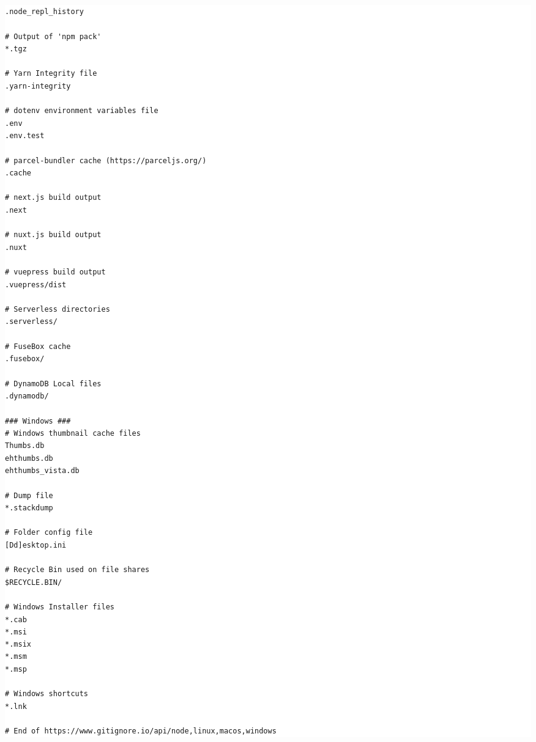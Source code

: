 ```
.node_repl_history

# Output of 'npm pack'
*.tgz

# Yarn Integrity file
.yarn-integrity

# dotenv environment variables file
.env
.env.test

# parcel-bundler cache (https://parceljs.org/)
.cache

# next.js build output
.next

# nuxt.js build output
.nuxt

# vuepress build output
.vuepress/dist

# Serverless directories
.serverless/

# FuseBox cache
.fusebox/

# DynamoDB Local files
.dynamodb/

### Windows ###
# Windows thumbnail cache files
Thumbs.db
ehthumbs.db
ehthumbs_vista.db

# Dump file
*.stackdump

# Folder config file
[Dd]esktop.ini

# Recycle Bin used on file shares
$RECYCLE.BIN/

# Windows Installer files
*.cab
*.msi
*.msix
*.msm
*.msp

# Windows shortcuts
*.lnk

# End of https://www.gitignore.io/api/node,linux,macos,windows
```
